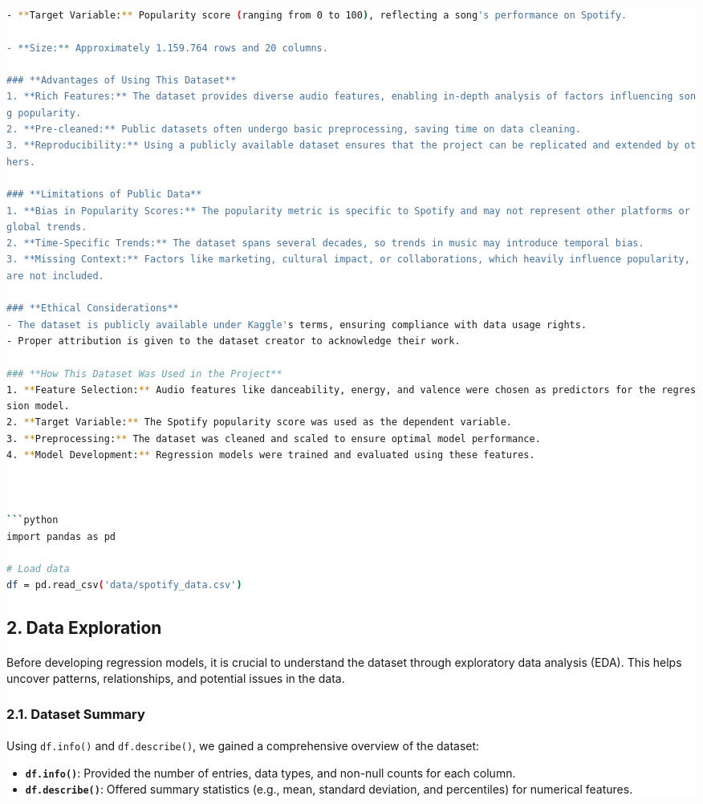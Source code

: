    ```bash
  - **Target Variable:** Popularity score (ranging from 0 to 100), reflecting a song's performance on Spotify.

- **Size:** Approximately 1.159.764 rows and 20 columns.

### **Advantages of Using This Dataset**
1. **Rich Features:** The dataset provides diverse audio features, enabling in-depth analysis of factors influencing song popularity.
2. **Pre-cleaned:** Public datasets often undergo basic preprocessing, saving time on data cleaning.
3. **Reproducibility:** Using a publicly available dataset ensures that the project can be replicated and extended by others.

### **Limitations of Public Data**
1. **Bias in Popularity Scores:** The popularity metric is specific to Spotify and may not represent other platforms or global trends.
2. **Time-Specific Trends:** The dataset spans several decades, so trends in music may introduce temporal bias.
3. **Missing Context:** Factors like marketing, cultural impact, or collaborations, which heavily influence popularity, are not included.

### **Ethical Considerations**
- The dataset is publicly available under Kaggle's terms, ensuring compliance with data usage rights.
- Proper attribution is given to the dataset creator to acknowledge their work.

### **How This Dataset Was Used in the Project**
1. **Feature Selection:** Audio features like danceability, energy, and valence were chosen as predictors for the regression model.
2. **Target Variable:** The Spotify popularity score was used as the dependent variable.
3. **Preprocessing:** The dataset was cleaned and scaled to ensure optimal model performance.
4. **Model Development:** Regression models were trained and evaluated using these features.



```python
import pandas as pd

# Load data
df = pd.read_csv('data/spotify_data.csv')
```

## **2. Data Exploration**

Before developing regression models, it is crucial to understand the dataset through exploratory data analysis (EDA). This helps uncover patterns, relationships, and potential issues in the data.

### **2.1. Dataset Summary**
Using `df.info()` and `df.describe()`, we gained a comprehensive overview of the dataset:
- **`df.info()`**: Provided the number of entries, data types, and non-null counts for each column.
- **`df.describe()`**: Offered summary statistics (e.g., mean, standard deviation, and percentiles) for numerical features.
